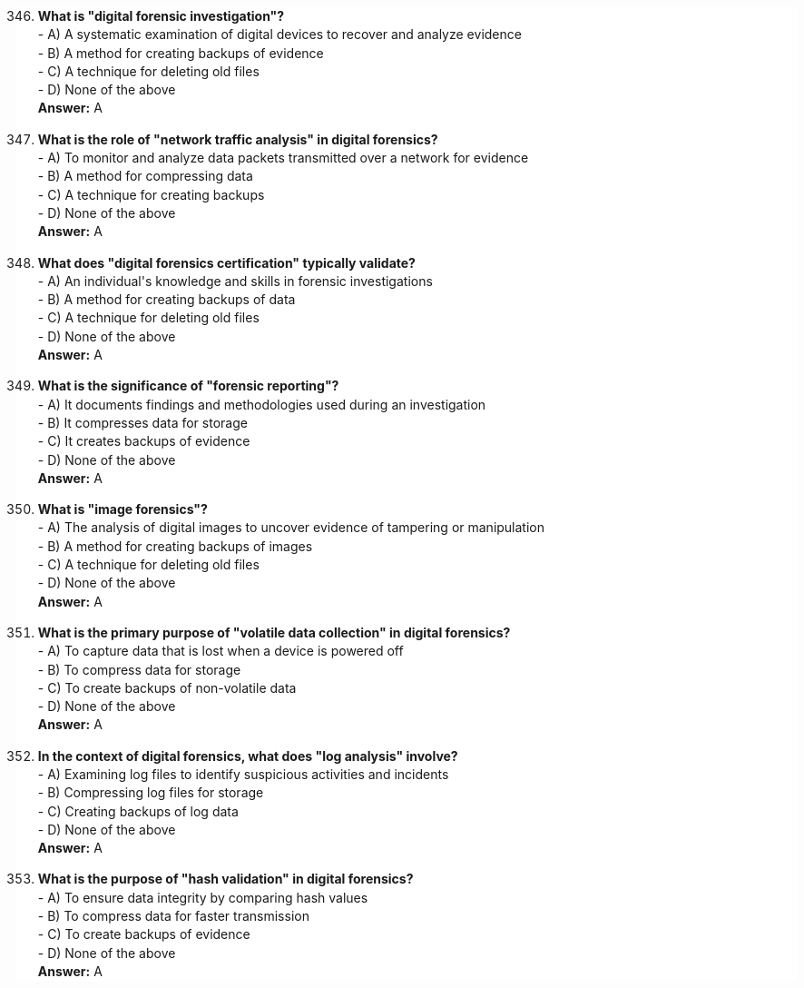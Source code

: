 346. **What is "digital forensic investigation"?**  
    - A) A systematic examination of digital devices to recover and analyze evidence  
    - B) A method for creating backups of evidence  
    - C) A technique for deleting old files  
    - D) None of the above  
    **Answer:** A

347. **What is the role of "network traffic analysis" in digital forensics?**  
    - A) To monitor and analyze data packets transmitted over a network for evidence  
    - B) A method for compressing data  
    - C) A technique for creating backups  
    - D) None of the above  
    **Answer:** A

348. **What does "digital forensics certification" typically validate?**  
    - A) An individual's knowledge and skills in forensic investigations  
    - B) A method for creating backups of data  
    - C) A technique for deleting old files  
    - D) None of the above  
    **Answer:** A

349. **What is the significance of "forensic reporting"?**  
    - A) It documents findings and methodologies used during an investigation  
    - B) It compresses data for storage  
    - C) It creates backups of evidence  
    - D) None of the above  
    **Answer:** A

350. **What is "image forensics"?**  
    - A) The analysis of digital images to uncover evidence of tampering or manipulation  
    - B) A method for creating backups of images  
    - C) A technique for deleting old files  
    - D) None of the above  
    **Answer:** A
351. **What is the primary purpose of "volatile data collection" in digital forensics?**  
    - A) To capture data that is lost when a device is powered off  
    - B) To compress data for storage  
    - C) To create backups of non-volatile data  
    - D) None of the above  
    **Answer:** A

352. **In the context of digital forensics, what does "log analysis" involve?**  
    - A) Examining log files to identify suspicious activities and incidents  
    - B) Compressing log files for storage  
    - C) Creating backups of log data  
    - D) None of the above  
    **Answer:** A

353. **What is the purpose of "hash validation" in digital forensics?**  
    - A) To ensure data integrity by comparing hash values  
    - B) To compress data for faster transmission  
    - C) To create backups of evidence  
    - D) None of the above  
    **Answer:** A
